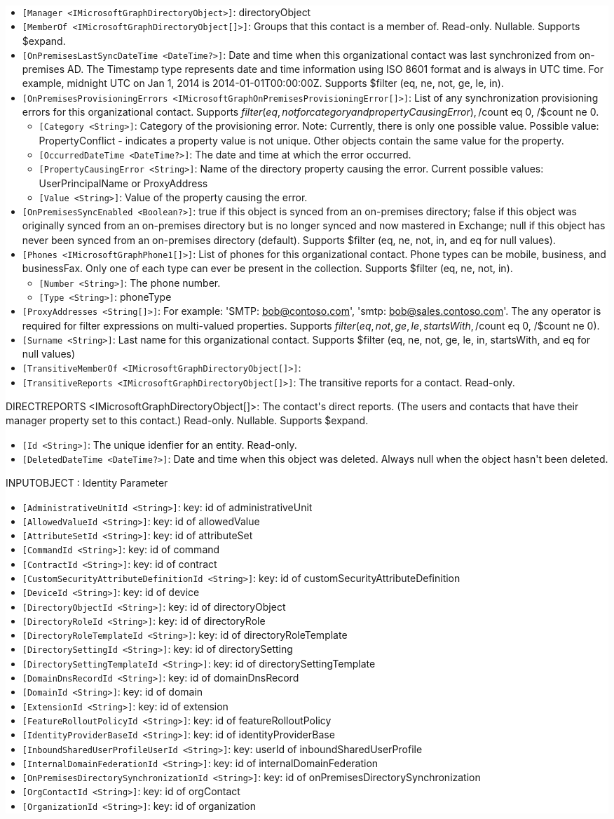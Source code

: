   - `[Manager <IMicrosoftGraphDirectoryObject>]`: directoryObject
  - `[MemberOf <IMicrosoftGraphDirectoryObject[]>]`: Groups that this contact is a member of. Read-only. Nullable. Supports $expand.
  - `[OnPremisesLastSyncDateTime <DateTime?>]`: Date and time when this organizational contact was last synchronized from on-premises AD. The Timestamp type represents date and time information using ISO 8601 format and is always in UTC time. For example, midnight UTC on Jan 1, 2014 is 2014-01-01T00:00:00Z. Supports $filter (eq, ne, not, ge, le, in).
  - `[OnPremisesProvisioningErrors <IMicrosoftGraphOnPremisesProvisioningError[]>]`: List of any synchronization provisioning errors for this organizational contact. Supports $filter (eq, not for category and propertyCausingError), /$count eq 0, /$count ne 0.
    - `[Category <String>]`: Category of the provisioning error. Note: Currently, there is only one possible value. Possible value: PropertyConflict - indicates a property value is not unique. Other objects contain the same value for the property.
    - `[OccurredDateTime <DateTime?>]`: The date and time at which the error occurred.
    - `[PropertyCausingError <String>]`: Name of the directory property causing the error. Current possible values: UserPrincipalName or ProxyAddress
    - `[Value <String>]`: Value of the property causing the error.
  - `[OnPremisesSyncEnabled <Boolean?>]`: true if this object is synced from an on-premises directory; false if this object was originally synced from an on-premises directory but is no longer synced and now mastered in Exchange; null if this object has never been synced from an on-premises directory (default).  Supports $filter (eq, ne, not, in, and eq for null values).
  - `[Phones <IMicrosoftGraphPhone1[]>]`: List of phones for this organizational contact. Phone types can be mobile, business, and businessFax. Only one of each type can ever be present in the collection. Supports $filter (eq, ne, not, in).
    - `[Number <String>]`: The phone number.
    - `[Type <String>]`: phoneType
  - `[ProxyAddresses <String[]>]`: For example: 'SMTP: bob@contoso.com', 'smtp: bob@sales.contoso.com'. The any operator is required for filter expressions on multi-valued properties. Supports $filter (eq, not, ge, le, startsWith, /$count eq 0, /$count ne 0).
  - `[Surname <String>]`: Last name for this organizational contact. Supports $filter (eq, ne, not, ge, le, in, startsWith, and eq for null values)
  - `[TransitiveMemberOf <IMicrosoftGraphDirectoryObject[]>]`: 
  - `[TransitiveReports <IMicrosoftGraphDirectoryObject[]>]`: The transitive reports for a contact. Read-only.

DIRECTREPORTS <IMicrosoftGraphDirectoryObject[]>: The contact's direct reports. (The users and contacts that have their manager property set to this contact.) Read-only. Nullable. Supports $expand.
  - `[Id <String>]`: The unique idenfier for an entity. Read-only.
  - `[DeletedDateTime <DateTime?>]`: Date and time when this object was deleted. Always null when the object hasn't been deleted.

INPUTOBJECT <IIdentityDirectoryManagementIdentity>: Identity Parameter
  - `[AdministrativeUnitId <String>]`: key: id of administrativeUnit
  - `[AllowedValueId <String>]`: key: id of allowedValue
  - `[AttributeSetId <String>]`: key: id of attributeSet
  - `[CommandId <String>]`: key: id of command
  - `[ContractId <String>]`: key: id of contract
  - `[CustomSecurityAttributeDefinitionId <String>]`: key: id of customSecurityAttributeDefinition
  - `[DeviceId <String>]`: key: id of device
  - `[DirectoryObjectId <String>]`: key: id of directoryObject
  - `[DirectoryRoleId <String>]`: key: id of directoryRole
  - `[DirectoryRoleTemplateId <String>]`: key: id of directoryRoleTemplate
  - `[DirectorySettingId <String>]`: key: id of directorySetting
  - `[DirectorySettingTemplateId <String>]`: key: id of directorySettingTemplate
  - `[DomainDnsRecordId <String>]`: key: id of domainDnsRecord
  - `[DomainId <String>]`: key: id of domain
  - `[ExtensionId <String>]`: key: id of extension
  - `[FeatureRolloutPolicyId <String>]`: key: id of featureRolloutPolicy
  - `[IdentityProviderBaseId <String>]`: key: id of identityProviderBase
  - `[InboundSharedUserProfileUserId <String>]`: key: userId of inboundSharedUserProfile
  - `[InternalDomainFederationId <String>]`: key: id of internalDomainFederation
  - `[OnPremisesDirectorySynchronizationId <String>]`: key: id of onPremisesDirectorySynchronization
  - `[OrgContactId <String>]`: key: id of orgContact
  - `[OrganizationId <String>]`: key: id of organization